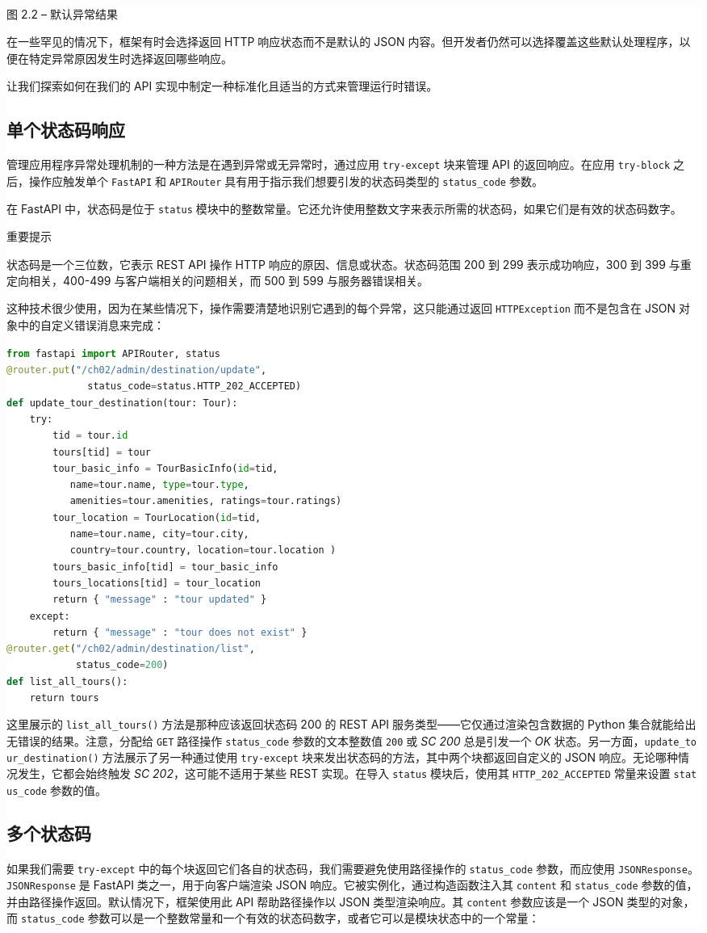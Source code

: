 图 2.2 – 默认异常结果

在一些罕见的情况下，框架有时会选择返回 HTTP 响应状态而不是默认的 JSON 内容。但开发者仍然可以选择覆盖这些默认处理程序，以便在特定异常原因发生时选择返回哪些响应。

让我们探索如何在我们的 API 实现中制定一种标准化且适当的方式来管理运行时错误。

## 单个状态码响应

管理应用程序异常处理机制的一种方法是在遇到异常或无异常时，通过应用 `try-except` 块来管理 API 的返回响应。在应用 `try-block` 之后，操作应触发单个 `FastAPI` 和 `APIRouter` 具有用于指示我们想要引发的状态码类型的 `status_code` 参数。

在 FastAPI 中，状态码是位于 `status` 模块中的整数常量。它还允许使用整数文字来表示所需的状态码，如果它们是有效的状态码数字。

重要提示

状态码是一个三位数，它表示 REST API 操作 HTTP 响应的原因、信息或状态。状态码范围 200 到 299 表示成功响应，300 到 399 与重定向相关，400-499 与客户端相关的问题相关，而 500 到 599 与服务器错误相关。

这种技术很少使用，因为在某些情况下，操作需要清楚地识别它遇到的每个异常，这只能通过返回 `HTTPException` 而不是包含在 JSON 对象中的自定义错误消息来完成：

```py
from fastapi import APIRouter, status
@router.put("/ch02/admin/destination/update", 
              status_code=status.HTTP_202_ACCEPTED)
def update_tour_destination(tour: Tour):
    try:
        tid = tour.id
        tours[tid] = tour
        tour_basic_info = TourBasicInfo(id=tid, 
           name=tour.name, type=tour.type, 
           amenities=tour.amenities, ratings=tour.ratings)
        tour_location = TourLocation(id=tid, 
           name=tour.name, city=tour.city, 
           country=tour.country, location=tour.location )
        tours_basic_info[tid] = tour_basic_info
        tours_locations[tid] = tour_location
        return { "message" : "tour updated" }
    except:
        return { "message" : "tour does not exist" }
@router.get("/ch02/admin/destination/list", 
            status_code=200)
def list_all_tours():
    return tours
```

这里展示的 `list_all_tours()` 方法是那种应该返回状态码 200 的 REST API 服务类型——它仅通过渲染包含数据的 Python 集合就能给出无错误的结果。注意，分配给 `GET` 路径操作 `status_code` 参数的文本整数值 `200` 或 *SC 200* 总是引发一个 *OK* 状态。另一方面，`update_tour_destination()` 方法展示了另一种通过使用 `try-except` 块来发出状态码的方法，其中两个块都返回自定义的 JSON 响应。无论哪种情况发生，它都会始终触发 *SC 202*，这可能不适用于某些 REST 实现。在导入 `status` 模块后，使用其 `HTTP_202_ACCEPTED` 常量来设置 `status_code` 参数的值。

## 多个状态码

如果我们需要 `try-except` 中的每个块返回它们各自的状态码，我们需要避免使用路径操作的 `status_code` 参数，而应使用 `JSONResponse`。`JSONResponse` 是 FastAPI 类之一，用于向客户端渲染 JSON 响应。它被实例化，通过构造函数注入其 `content` 和 `status_code` 参数的值，并由路径操作返回。默认情况下，框架使用此 API 帮助路径操作以 JSON 类型渲染响应。其 `content` 参数应该是一个 JSON 类型的对象，而 `status_code` 参数可以是一个整数常量和一个有效的状态码数字，或者它可以是模块状态中的一个常量：
